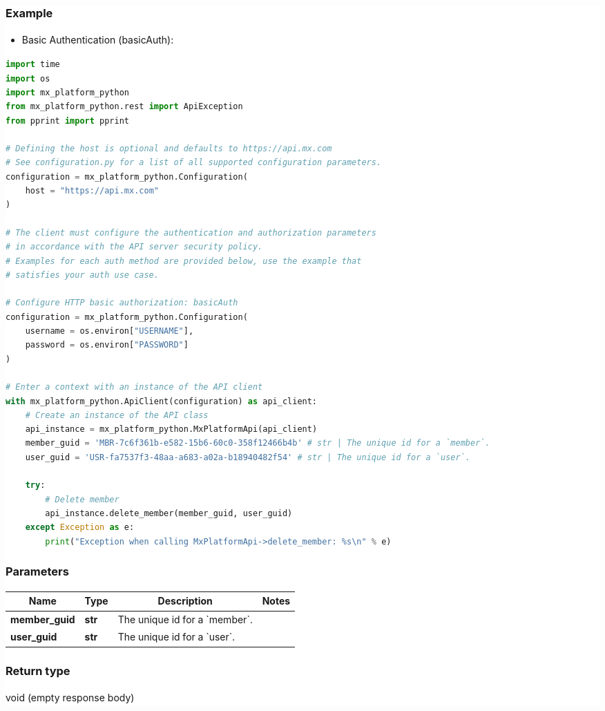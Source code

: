 ### Example

* Basic Authentication (basicAuth):
```python
import time
import os
import mx_platform_python
from mx_platform_python.rest import ApiException
from pprint import pprint

# Defining the host is optional and defaults to https://api.mx.com
# See configuration.py for a list of all supported configuration parameters.
configuration = mx_platform_python.Configuration(
    host = "https://api.mx.com"
)

# The client must configure the authentication and authorization parameters
# in accordance with the API server security policy.
# Examples for each auth method are provided below, use the example that
# satisfies your auth use case.

# Configure HTTP basic authorization: basicAuth
configuration = mx_platform_python.Configuration(
    username = os.environ["USERNAME"],
    password = os.environ["PASSWORD"]
)

# Enter a context with an instance of the API client
with mx_platform_python.ApiClient(configuration) as api_client:
    # Create an instance of the API class
    api_instance = mx_platform_python.MxPlatformApi(api_client)
    member_guid = 'MBR-7c6f361b-e582-15b6-60c0-358f12466b4b' # str | The unique id for a `member`.
    user_guid = 'USR-fa7537f3-48aa-a683-a02a-b18940482f54' # str | The unique id for a `user`.

    try:
        # Delete member
        api_instance.delete_member(member_guid, user_guid)
    except Exception as e:
        print("Exception when calling MxPlatformApi->delete_member: %s\n" % e)
```



### Parameters

Name | Type | Description  | Notes
------------- | ------------- | ------------- | -------------
 **member_guid** | **str**| The unique id for a &#x60;member&#x60;. | 
 **user_guid** | **str**| The unique id for a &#x60;user&#x60;. | 

### Return type

void (empty response body)
